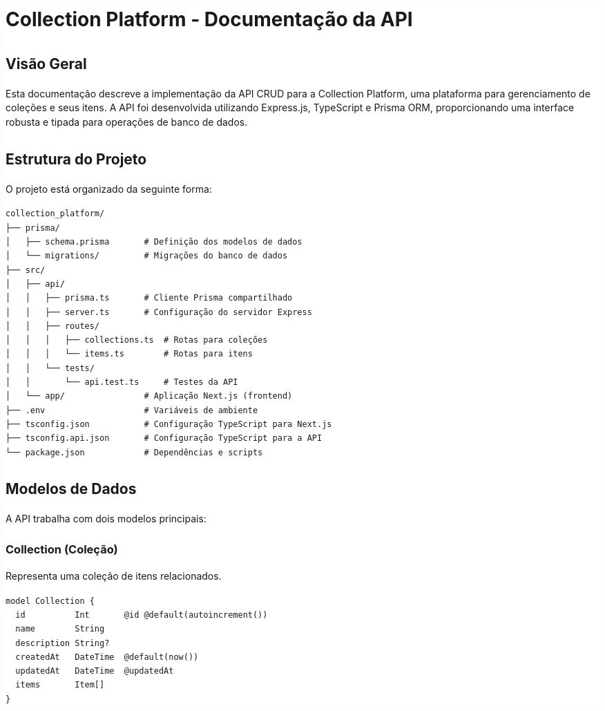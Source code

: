 # Collection Platform - Documentação da API

## Visão Geral

Esta documentação descreve a implementação da API CRUD para a Collection Platform, uma plataforma para gerenciamento de coleções e seus itens. A API foi desenvolvida utilizando Express.js, TypeScript e Prisma ORM, proporcionando uma interface robusta e tipada para operações de banco de dados.

## Estrutura do Projeto

O projeto está organizado da seguinte forma:

```
collection_platform/
├── prisma/
│   ├── schema.prisma       # Definição dos modelos de dados
│   └── migrations/         # Migrações do banco de dados
├── src/
│   ├── api/
│   │   ├── prisma.ts       # Cliente Prisma compartilhado
│   │   ├── server.ts       # Configuração do servidor Express
│   │   ├── routes/
│   │   │   ├── collections.ts  # Rotas para coleções
│   │   │   └── items.ts        # Rotas para itens
│   │   └── tests/
│   │       └── api.test.ts     # Testes da API
│   └── app/                # Aplicação Next.js (frontend)
├── .env                    # Variáveis de ambiente
├── tsconfig.json           # Configuração TypeScript para Next.js
├── tsconfig.api.json       # Configuração TypeScript para a API
└── package.json            # Dependências e scripts
```

## Modelos de Dados

A API trabalha com dois modelos principais:

### Collection (Coleção)

Representa uma coleção de itens relacionados.

```prisma
model Collection {
  id          Int       @id @default(autoincrement())
  name        String
  description String?
  createdAt   DateTime  @default(now())
  updatedAt   DateTime  @updatedAt
  items       Item[]
}
```
